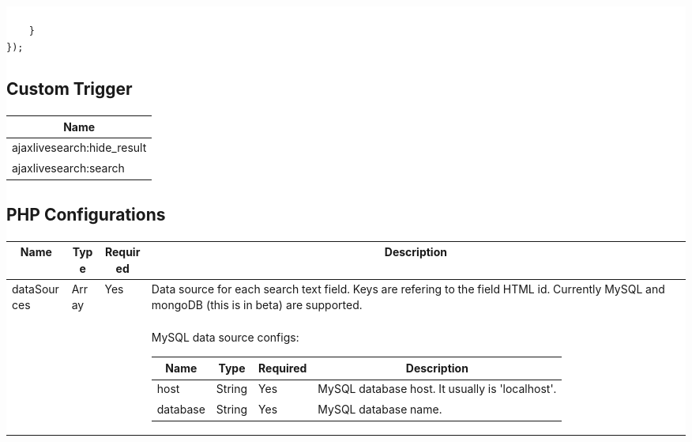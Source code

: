 ```

    }
});
```
## Custom Trigger
<table width='100%'>
<thead>
<tr>
<th>Name</th>
</tr>
</thead>
<tbody>
<tr>
<td>ajaxlivesearch:hide_result</td>
</tr>
<tr>
<td>ajaxlivesearch:search</td>
</tr>
</tbody>
</table>

## PHP Configurations
<table width='100%'>
<thead>
<tr>
<th>Name</th>
<th>Type</th>
<th>Required</th>
<th>Description</th>
</tr>
</thead>
<tbody>
<tr>
<td>dataSources</td>
<td>Array</td>
<td>Yes</td>
<td>Data source for each search text field. Keys are refering to the field HTML id. Currently MySQL and mongoDB (this is in beta) are supported.<br><br>
MySQL data source configs:
<table width='100%'>
<thead>
<tr>
<th>Name</th>
<th>Type</th>
<th>Required</th>
<th>Description</th>
</tr>
</thead>
<tbody>
<tr>
<td>host</td>
<td>String</td>
<td>Yes</td>
<td>MySQL database host. It usually is 'localhost'.</td>
</tr>
<tr>
<td>database</td>
<td>String</td>
<td>Yes</td>
<td>MySQL database name.</td>
</tr>